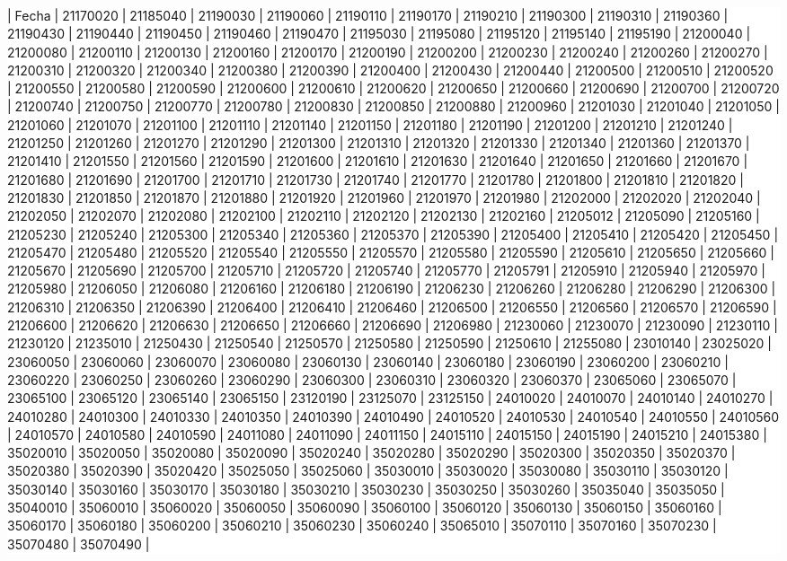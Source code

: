 | Fecha               |   21170020 |   21185040 |   21190030 |   21190060 |   21190110 |   21190170 |   21190210 |   21190300 |   21190310 |   21190360 |   21190430 |   21190440 |   21190450 |   21190460 |   21190470 |   21195030 |   21195080 |   21195120 |   21195140 |   21195190 |   21200040 |   21200080 |   21200110 |   21200130 |   21200160 |   21200170 |   21200190 |   21200200 |   21200230 |   21200240 |   21200260 |   21200270 |   21200310 |   21200320 |   21200340 |   21200380 |   21200390 |   21200400 |   21200430 |   21200440 |   21200500 |   21200510 |   21200520 |   21200550 |   21200580 |   21200590 |   21200600 |   21200610 |   21200620 |   21200650 |   21200660 |   21200690 |   21200700 |   21200720 |   21200740 |   21200750 |   21200770 |   21200780 |   21200830 |   21200850 |   21200880 |   21200960 |   21201030 |   21201040 |   21201050 |   21201060 |   21201070 |   21201100 |   21201110 |   21201140 |   21201150 |   21201180 |   21201190 |   21201200 |   21201210 |   21201240 |   21201250 |   21201260 |   21201270 |   21201290 |   21201300 |   21201310 |   21201320 |   21201330 |   21201340 |   21201360 |   21201370 |   21201410 |   21201550 |   21201560 |   21201590 |   21201600 |   21201610 |   21201630 |   21201640 |   21201650 |   21201660 |   21201670 |   21201680 |   21201690 |   21201700 |   21201710 |   21201730 |   21201740 |   21201770 |   21201780 |   21201800 |   21201810 |   21201820 |   21201830 |   21201850 |   21201870 |   21201880 |   21201920 |   21201960 |   21201970 |   21201980 |   21202000 |   21202020 |   21202040 |   21202050 |   21202070 |   21202080 |   21202100 |   21202110 |   21202120 |   21202130 |   21202160 |   21205012 |   21205090 |   21205160 |   21205230 |   21205240 |   21205300 |   21205340 |   21205360 |   21205370 |   21205390 |   21205400 |   21205410 |   21205420 |   21205450 |   21205470 |   21205480 |   21205520 |   21205540 |   21205550 |   21205570 |   21205580 |   21205590 |   21205610 |   21205650 |   21205660 |   21205670 |   21205690 |   21205700 |   21205710 |   21205720 |   21205740 |   21205770 |   21205791 |   21205910 |   21205940 |   21205970 |   21205980 |   21206050 |   21206080 |   21206160 |   21206180 |   21206190 |   21206230 |   21206260 |   21206280 |   21206290 |   21206300 |   21206310 |   21206350 |   21206390 |   21206400 |   21206410 |   21206460 |   21206500 |   21206550 |   21206560 |   21206570 |   21206590 |   21206600 |   21206620 |   21206630 |   21206650 |   21206660 |   21206690 |   21206980 |   21230060 |   21230070 |   21230090 |   21230110 |   21230120 |   21235010 |   21250430 |   21250540 |   21250570 |   21250580 |   21250590 |   21250610 |   21255080 |   23010140 |   23025020 |   23060050 |   23060060 |   23060070 |   23060080 |   23060130 |   23060140 |   23060180 |   23060190 |   23060200 |   23060210 |   23060220 |   23060250 |   23060260 |   23060290 |   23060300 |   23060310 |   23060320 |   23060370 |   23065060 |   23065070 |   23065100 |   23065120 |   23065140 |   23065150 |   23120190 |   23125070 |   23125150 |   24010020 |   24010070 |   24010140 |   24010270 |   24010280 |   24010300 |   24010330 |   24010350 |   24010390 |   24010490 |   24010520 |   24010530 |   24010540 |   24010550 |   24010560 |   24010570 |   24010580 |   24010590 |   24011080 |   24011090 |   24011150 |   24015110 |   24015150 |   24015190 |   24015210 |   24015380 |   35020010 |   35020050 |   35020080 |   35020090 |   35020240 |   35020280 |   35020290 |   35020300 |   35020350 |   35020370 |   35020380 |   35020390 |   35020420 |   35025050 |   35025060 |   35030010 |   35030020 |   35030080 |   35030110 |   35030120 |   35030140 |   35030160 |   35030170 |   35030180 |   35030210 |   35030230 |   35030250 |   35030260 |   35035040 |   35035050 |   35040010 |   35060010 |   35060020 |   35060050 |   35060090 |   35060100 |   35060120 |   35060130 |   35060150 |   35060160 |   35060170 |   35060180 |   35060200 |   35060210 |   35060230 |   35060240 |   35065010 |   35070110 |   35070160 |   35070230 |   35070480 |   35070490 |